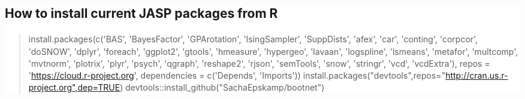 

How to install current JASP packages from R
-------------------------------------------

>install.packages(c('BAS', 'BayesFactor', 'GPArotation', 'IsingSampler', 'SuppDists', 'afex', 'car', 'conting', 'corpcor', 'doSNOW', 'dplyr', 'foreach', 'ggplot2', 'gtools', 'hmeasure', 'hypergeo', 'lavaan', 'logspline', 'lsmeans', 'metafor', 'multcomp', 'mvtnorm', 'plotrix', 'plyr', 'psych', 'qgraph', 'reshape2', 'rjson', 'semTools', 'snow', 'stringr', 'vcd', 'vcdExtra'), repos = 'https://cloud.r-project.org', dependencies = c('Depends', 'Imports'))
>install.packages("devtools",repos="http://cran.us.r-project.org",dep=TRUE)
>devtools::install_github("SachaEpskamp/bootnet")
